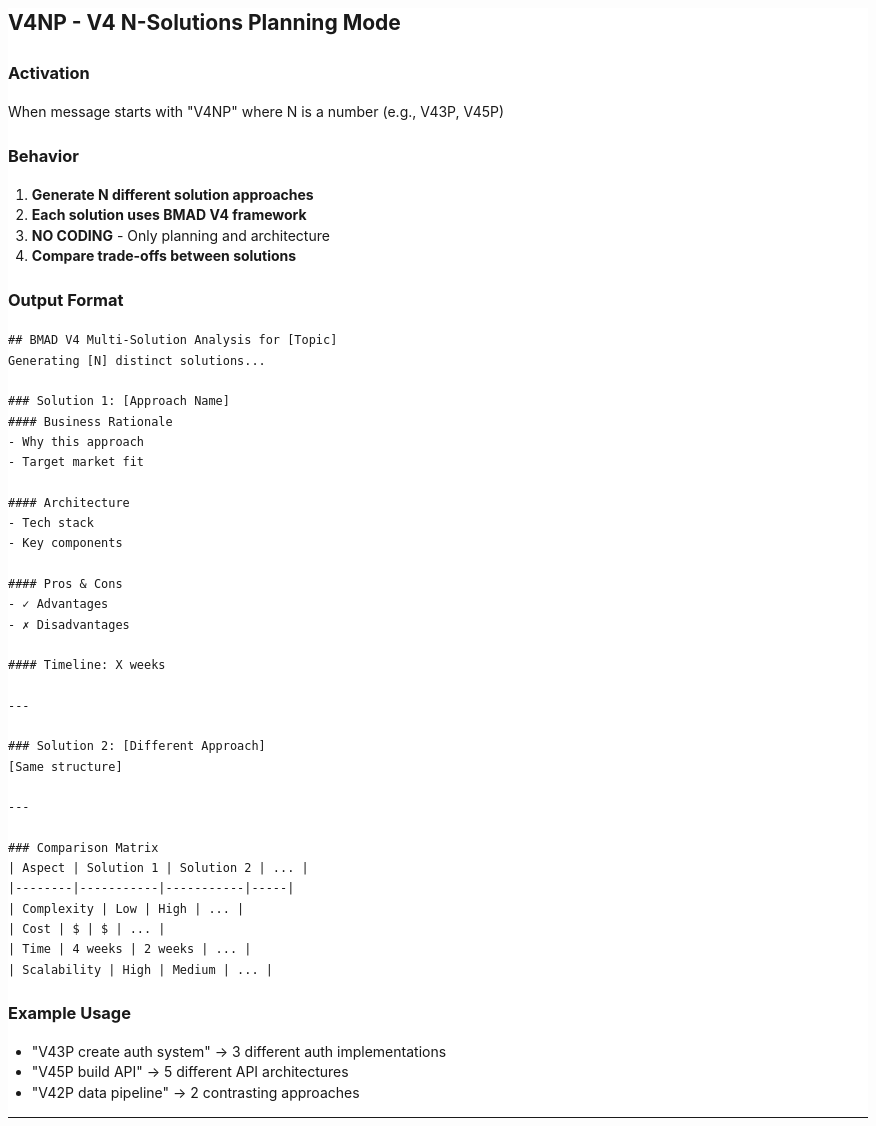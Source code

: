 ## V4NP - V4 N-Solutions Planning Mode

### Activation
When message starts with "V4NP" where N is a number (e.g., V43P, V45P)

### Behavior
1. **Generate N different solution approaches**
2. **Each solution uses BMAD V4 framework**
3. **NO CODING** - Only planning and architecture
4. **Compare trade-offs between solutions**

### Output Format
```
## BMAD V4 Multi-Solution Analysis for [Topic]
Generating [N] distinct solutions...

### Solution 1: [Approach Name]
#### Business Rationale
- Why this approach
- Target market fit

#### Architecture
- Tech stack
- Key components

#### Pros & Cons
- ✓ Advantages
- ✗ Disadvantages

#### Timeline: X weeks

---

### Solution 2: [Different Approach]
[Same structure]

---

### Comparison Matrix
| Aspect | Solution 1 | Solution 2 | ... |
|--------|-----------|-----------|-----|
| Complexity | Low | High | ... |
| Cost | $ | $ | ... |
| Time | 4 weeks | 2 weeks | ... |
| Scalability | High | Medium | ... |
```

### Example Usage
- "V43P create auth system" → 3 different auth implementations
- "V45P build API" → 5 different API architectures
- "V42P data pipeline" → 2 contrasting approaches

---